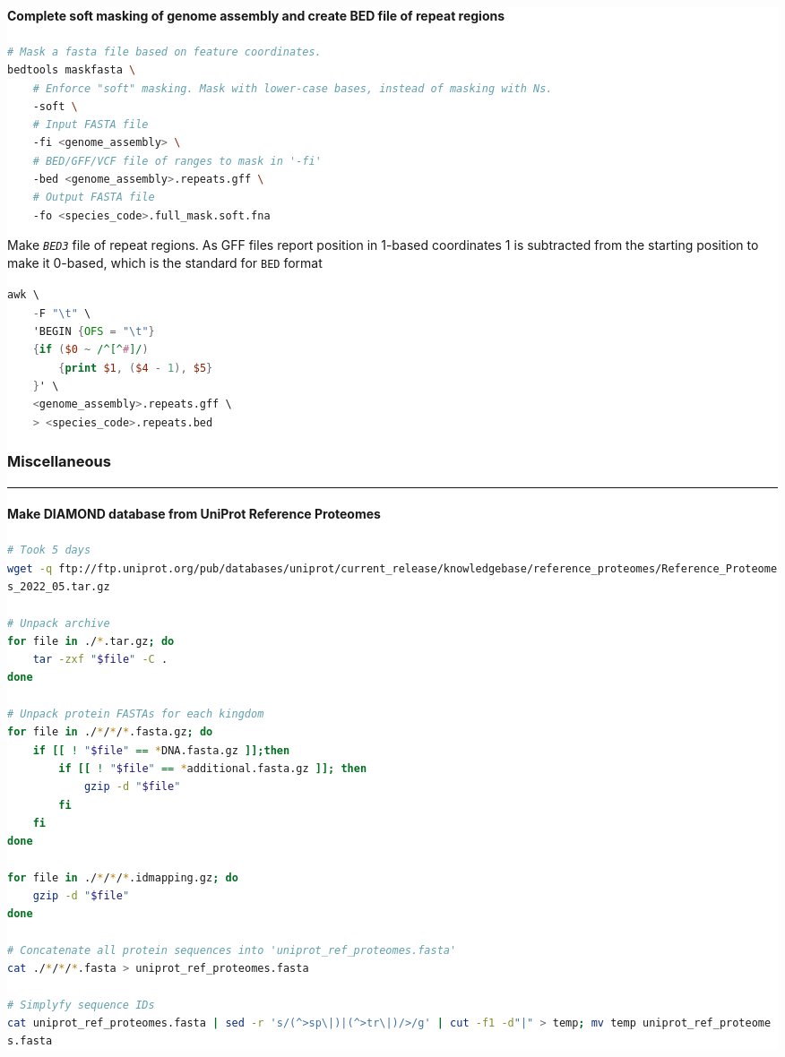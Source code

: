 #### **Complete soft masking of genome assembly and create BED file of repeat regions**

```bash
# Mask a fasta file based on feature coordinates.
bedtools maskfasta \
    # Enforce "soft" masking. Mask with lower-case bases, instead of masking with Ns.
    -soft \
    # Input FASTA file
    -fi <genome_assembly> \
    # BED/GFF/VCF file of ranges to mask in '-fi'
    -bed <genome_assembly>.repeats.gff \
    # Output FASTA file
    -fo <species_code>.full_mask.soft.fna
```

Make *`BED3`* file of repeat regions. As GFF files report position in 1-based coordinates 1 is subtracted from the starting position to make it 0-based, which is the standard for `BED` format

```awk
awk \
    -F "\t" \
    'BEGIN {OFS = "\t"}
    {if ($0 ~ /^[^#]/)
        {print $1, ($4 - 1), $5}
    }' \
    <genome_assembly>.repeats.gff \
    > <species_code>.repeats.bed
```

### **Miscellaneous**

-----

#### **Make DIAMOND database from UniProt Reference Proteomes**

```bash
# Took 5 days
wget -q ftp://ftp.uniprot.org/pub/databases/uniprot/current_release/knowledgebase/reference_proteomes/Reference_Proteomes_2022_05.tar.gz

# Unpack archive
for file in ./*.tar.gz; do
    tar -zxf "$file" -C .
done

# Unpack protein FASTAs for each kingdom
for file in ./*/*/*.fasta.gz; do
    if [[ ! "$file" == *DNA.fasta.gz ]];then
        if [[ ! "$file" == *additional.fasta.gz ]]; then
            gzip -d "$file"
        fi
    fi
done

for file in ./*/*/*.idmapping.gz; do
    gzip -d "$file"
done

# Concatenate all protein sequences into 'uniprot_ref_proteomes.fasta'
cat ./*/*/*.fasta > uniprot_ref_proteomes.fasta

# Simplyfy sequence IDs
cat uniprot_ref_proteomes.fasta | sed -r 's/(^>sp\|)|(^>tr\|)/>/g' | cut -f1 -d"|" > temp; mv temp uniprot_ref_proteomes.fasta
```